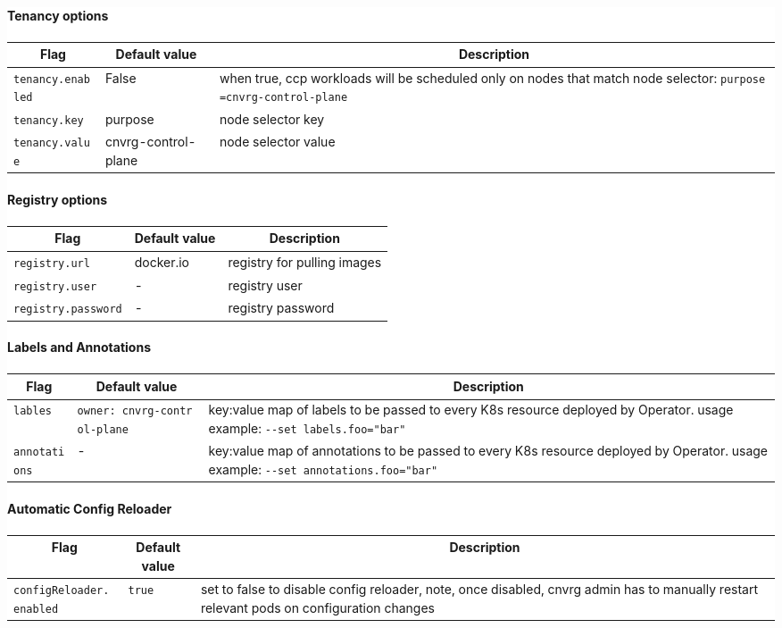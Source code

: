#### Tenancy options
|**Flag**|**Default value**|**Description**
| ------------------|---|-------
`tenancy.enabled` |  False | when true, ccp workloads will be scheduled only on nodes that match node selector: `purpose=cnvrg-control-plane` 
`tenancy.key` |  purpose | node selector key 
`tenancy.value` |  cnvrg-control-plane | node selector value

#### Registry options
|**Flag**|**Default value**|**Description**
| ------------------|---|-------
`registry.url` |  docker.io | registry for pulling images 
`registry.user` |  - | registry user 
`registry.password` |  - |  registry password 

#### Labels and Annotations 
|**Flag**|**Default value**|**Description**
| ------------------|---|-------
`lables` | `owner: cnvrg-control-plane` | key:value map of labels to be passed to every K8s resource deployed by Operator. usage example: `--set labels.foo="bar" ` 
`annotations` | - | key:value map of annotations to be passed to every K8s resource deployed by Operator. usage example: `--set annotations.foo="bar" `

#### Automatic Config Reloader 
|**Flag**|**Default value**|**Description**
| ------------------|---|-------
`configReloader.enabled` | `true` | set to false to disable config reloader, note, once disabled, cnvrg admin has to manually restart relevant pods on configuration changes    
